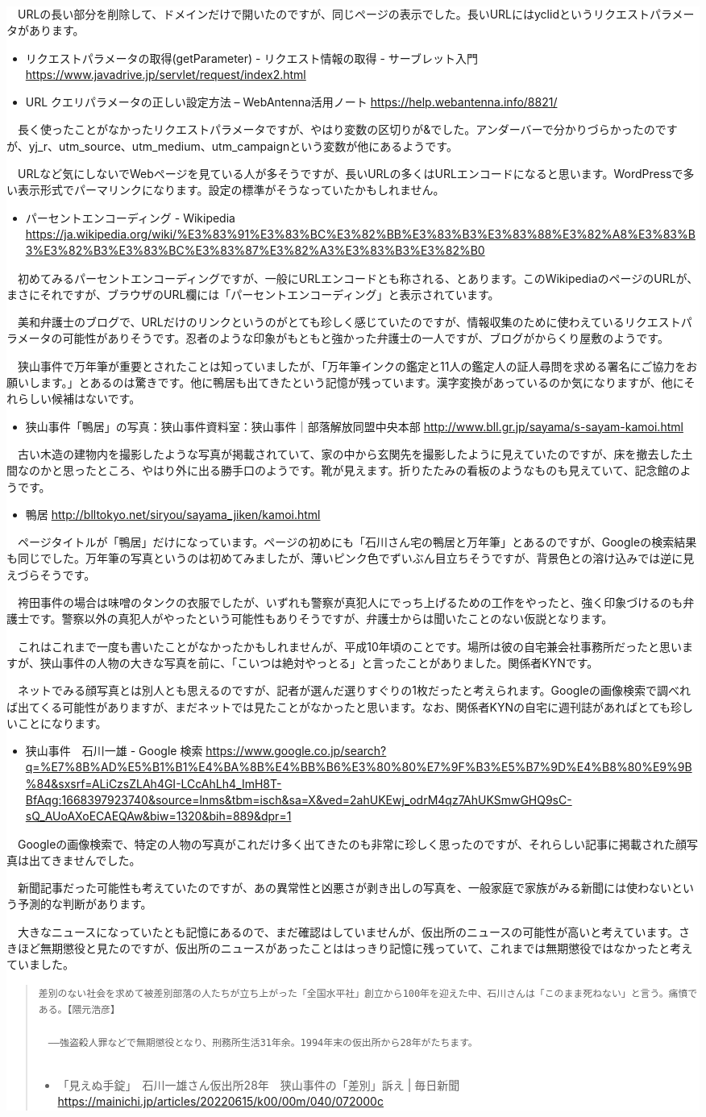 　URLの長い部分を削除して、ドメインだけで開いたのですが、同じページの表示でした。長いURLにはyclidというリクエストパラメータがあります。

- リクエストパラメータの取得(getParameter) - リクエスト情報の取得 - サーブレット入門 https://www.javadrive.jp/servlet/request/index2.html  

- URL クエリパラメータの正しい設定方法 – WebAntenna活用ノート https://help.webantenna.info/8821/  

　長く使ったことがなかったリクエストパラメータですが、やはり変数の区切りが&でした。アンダーバーで分かりづらかったのですが、yj_r、utm_source、utm_medium、utm_campaignという変数が他にあるようです。

　URLなど気にしないでWebページを見ている人が多そうですが、長いURLの多くはURLエンコードになると思います。WordPressで多い表示形式でパーマリンクになります。設定の標準がそうなっていたかもしれません。

- パーセントエンコーディング - Wikipedia https://ja.wikipedia.org/wiki/%E3%83%91%E3%83%BC%E3%82%BB%E3%83%B3%E3%83%88%E3%82%A8%E3%83%B3%E3%82%B3%E3%83%BC%E3%83%87%E3%82%A3%E3%83%B3%E3%82%B0  

　初めてみるパーセントエンコーディングですが、一般にURLエンコードとも称される、とあります。このWikipediaのページのURLが、まさにそれですが、ブラウザのURL欄には「パーセントエンコーディング」と表示されています。

　美和弁護士のブログで、URLだけのリンクというのがとても珍しく感じていたのですが、情報収集のために使わえているリクエストパラメータの可能性がありそうです。忍者のような印象がもともと強かった弁護士の一人ですが、ブログがからくり屋敷のようです。

　狭山事件で万年筆が重要とされたことは知っていましたが、「万年筆インクの鑑定と11人の鑑定人の証人尋問を求める署名にご協力をお願いします。」とあるのは驚きです。他に鴨居も出てきたという記憶が残っています。漢字変換があっているのか気になりますが、他にそれらしい候補はないです。

- 狭山事件「鴨居」の写真：狭山事件資料室：狭山事件｜部落解放同盟中央本部 http://www.bll.gr.jp/sayama/s-sayam-kamoi.html  

　古い木造の建物内を撮影したような写真が掲載されていて、家の中から玄関先を撮影したように見えていたのですが、床を撤去した土間なのかと思ったところ、やはり外に出る勝手口のようです。靴が見えます。折りたたみの看板のようなものも見えていて、記念館のようです。

- 鴨居 http://blltokyo.net/siryou/sayama_jiken/kamoi.html  

　ページタイトルが「鴨居」だけになっています。ページの初めにも「石川さん宅の鴨居と万年筆」とあるのですが、Googleの検索結果も同じでした。万年筆の写真というのは初めてみましたが、薄いピンク色でずいぶん目立ちそうですが、背景色との溶け込みでは逆に見えづらそうです。

　袴田事件の場合は味噌のタンクの衣服でしたが、いずれも警察が真犯人にでっち上げるための工作をやったと、強く印象づけるのも弁護士です。警察以外の真犯人がやったという可能性もありそうですが、弁護士からは聞いたことのない仮説となります。

　これはこれまで一度も書いたことがなかったかもしれませんが、平成10年頃のことです。場所は彼の自宅兼会社事務所だったと思いますが、狭山事件の人物の大きな写真を前に、「こいつは絶対やっとる」と言ったことがありました。関係者KYNです。

　ネットでみる顔写真とは別人とも思えるのですが、記者が選んだ選りすぐりの1枚だったと考えられます。Googleの画像検索で調べれば出てくる可能性がありますが、まだネットでは見たことがなかったと思います。なお、関係者KYNの自宅に週刊誌があればとても珍しいことになります。

- 狭山事件　石川一雄 - Google 検索 https://www.google.co.jp/search?q=%E7%8B%AD%E5%B1%B1%E4%BA%8B%E4%BB%B6%E3%80%80%E7%9F%B3%E5%B7%9D%E4%B8%80%E9%9B%84&sxsrf=ALiCzsZLAh4GI-LCcAhLh4_ImH8T-BfAqg:1668397923740&source=lnms&tbm=isch&sa=X&ved=2ahUKEwj_odrM4qz7AhUKSmwGHQ9sC-sQ_AUoAXoECAEQAw&biw=1320&bih=889&dpr=1  

　Googleの画像検索で、特定の人物の写真がこれだけ多く出てきたのも非常に珍しく思ったのですが、それらしい記事に掲載された顔写真は出てきませんでした。

　新聞記事だった可能性も考えていたのですが、あの異常性と凶悪さが剥き出しの写真を、一般家庭で家族がみる新聞には使わないという予測的な判断があります。

　大きなニュースになっていたとも記憶にあるので、まだ確認はしていませんが、仮出所のニュースの可能性が高いと考えています。さきほど無期懲役と見たのですが、仮出所のニュースがあったことははっきり記憶に残っていて、これまでは無期懲役ではなかったと考えていました。

> 
> ```
> 差別のない社会を求めて被差別部落の人たちが立ち上がった「全国水平社」創立から100年を迎えた中、石川さんは「このまま死ねない」と言う。痛憤である。【隈元浩彦】
> 
> 　――強盗殺人罪などで無期懲役となり、刑務所生活31年余。1994年末の仮出所から28年がたちます。
> 
> 
> ```
> 
> - 「見えぬ手錠」　石川一雄さん仮出所28年　狭山事件の「差別」訴え | 毎日新聞 https://mainichi.jp/articles/20220615/k00/00m/040/072000c
> 
> 
